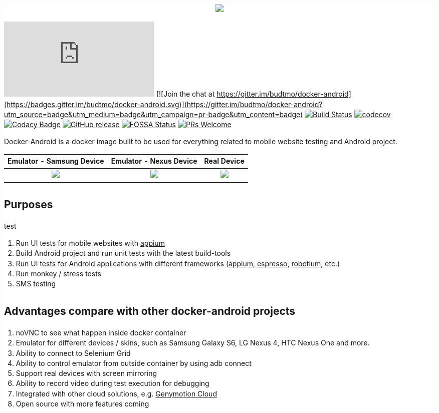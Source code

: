 <p align="center">
  <img id="header" src="./images/logo_dockerandroid_small.png" />
</p>

[![Analytics](https://ga-beacon.appspot.com/UA-133466903-1/github/budtmo/docker-android/README.md)](https://github.com/igrigorik/ga-beacon "Analytics")
[![Join the chat at https://gitter.im/budtmo/docker-android](https://badges.gitter.im/budtmo/docker-android.svg)](https://gitter.im/budtmo/docker-android?utm_source=badge&utm_medium=badge&utm_campaign=pr-badge&utm_content=badge)
[![Build Status](https://travis-ci.org/budtmo/docker-android.svg?branch=master)](https://travis-ci.org/budtmo/docker-android)
[![codecov](https://codecov.io/gh/budtmo/docker-android/branch/master/graph/badge.svg)](https://codecov.io/gh/budtmo/docker-android)
[![Codacy Badge](https://api.codacy.com/project/badge/Grade/3f000ffb97db45a59161814e1434c429)](https://www.codacy.com/app/butomo1989/docker-appium?utm_source=github.com&amp;utm_medium=referral&amp;utm_content=butomo1989/docker-appium&amp;utm_campaign=Badge_Grade)
[![GitHub release](https://img.shields.io/github/release/budtmo/docker-android.svg)](https://github.com/budtmo/docker-android/releases)
[![FOSSA Status](https://app.fossa.io/api/projects/git%2Bgithub.com%2Fbudtmo%2Fdocker-android.svg?type=shield)](https://app.fossa.io/projects/git%2Bgithub.com%2Fbudtmo%2Fdocker-android?ref=badge_shield)
[![PRs Welcome](https://img.shields.io/badge/PRs-welcome-brightgreen.svg?style=flat-square)](http://makeapullrequest.com)

Docker-Android is a docker image built to be used for everything related to mobile website testing and Android project.

Emulator - Samsung Device    | Emulator - Nexus Device     | Real Device  
:---------------------------:|:---------------------------:|:---------------------------:
![][emulator samsung]        |![][emulator nexus]          |![][real device]   

Purposes
--------
test
1. Run UI tests for mobile websites with [appium]
2. Build Android project and run unit tests with the latest build-tools
3. Run UI tests for Android applications with different frameworks ([appium], [espresso], [robotium], etc.)
4. Run monkey / stress tests
5. SMS testing

Advantages compare with other docker-android projects
-----------------------------------------------------

1. noVNC to see what happen inside docker container
2. Emulator for different devices / skins, such as Samsung Galaxy S6, LG Nexus 4, HTC Nexus One and more.
3. Ability to connect to Selenium Grid
4. Ability to control emulator from outside container by using adb connect
5. Support real devices with screen mirroring
6. Ability to record video during test execution for debugging
7. Integrated with other cloud solutions, e.g. [Genymotion Cloud](https://www.genymotion.com/cloud/)
8. Open source with more features coming


[appium]: <https://appium.io>
[espresso]: <https://developer.android.com/training/testing/espresso/>
[robotium]: <https://github.com/RobotiumTech/robotium>
[emulator samsung]: <images/emulator_samsung_galaxy_s6.png>
[emulator nexus]: <images/emulator_nexus_5.png>
[real device]: <images/real_device.png>
[adb_connection]: <images/adb_connection.png>
[sms]: <images/SMS.png>
[gian christanto]: <https://www.linkedin.com/in/gian-christanto-0b398b131/>